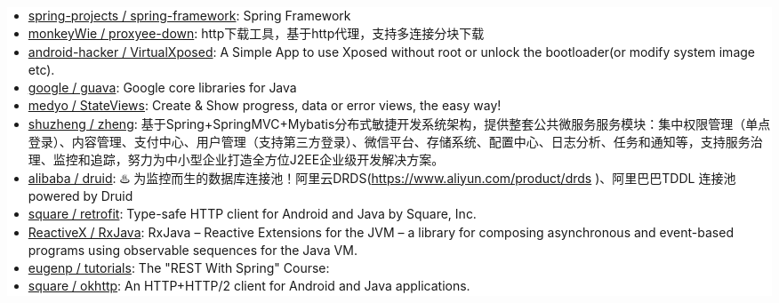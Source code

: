 * [spring-projects / spring-framework](https://github.com/spring-projects/spring-framework):  Spring Framework
* [monkeyWie / proxyee-down](https://github.com/monkeyWie/proxyee-down):  http下载工具，基于http代理，支持多连接分块下载
* [android-hacker / VirtualXposed](https://github.com/android-hacker/VirtualXposed):  A Simple App to use Xposed without root or unlock the bootloader(or modify system image etc).
* [google / guava](https://github.com/google/guava):  Google core libraries for Java
* [medyo / StateViews](https://github.com/medyo/StateViews):  Create & Show progress, data or error views, the easy way!
* [shuzheng / zheng](https://github.com/shuzheng/zheng):  基于Spring+SpringMVC+Mybatis分布式敏捷开发系统架构，提供整套公共微服务服务模块：集中权限管理（单点登录）、内容管理、支付中心、用户管理（支持第三方登录）、微信平台、存储系统、配置中心、日志分析、任务和通知等，支持服务治理、监控和追踪，努力为中小型企业打造全方位J2EE企业级开发解决方案。
* [alibaba / druid](https://github.com/alibaba/druid):  ♨️ 为监控而生的数据库连接池！阿里云DRDS(https://www.aliyun.com/product/drds )、阿里巴巴TDDL 连接池powered by Druid
* [square / retrofit](https://github.com/square/retrofit):  Type-safe HTTP client for Android and Java by Square, Inc.
* [ReactiveX / RxJava](https://github.com/ReactiveX/RxJava):  RxJava – Reactive Extensions for the JVM – a library for composing asynchronous and event-based programs using observable sequences for the Java VM.
* [eugenp / tutorials](https://github.com/eugenp/tutorials):  The "REST With Spring" Course:
* [square / okhttp](https://github.com/square/okhttp):  An HTTP+HTTP/2 client for Android and Java applications.
